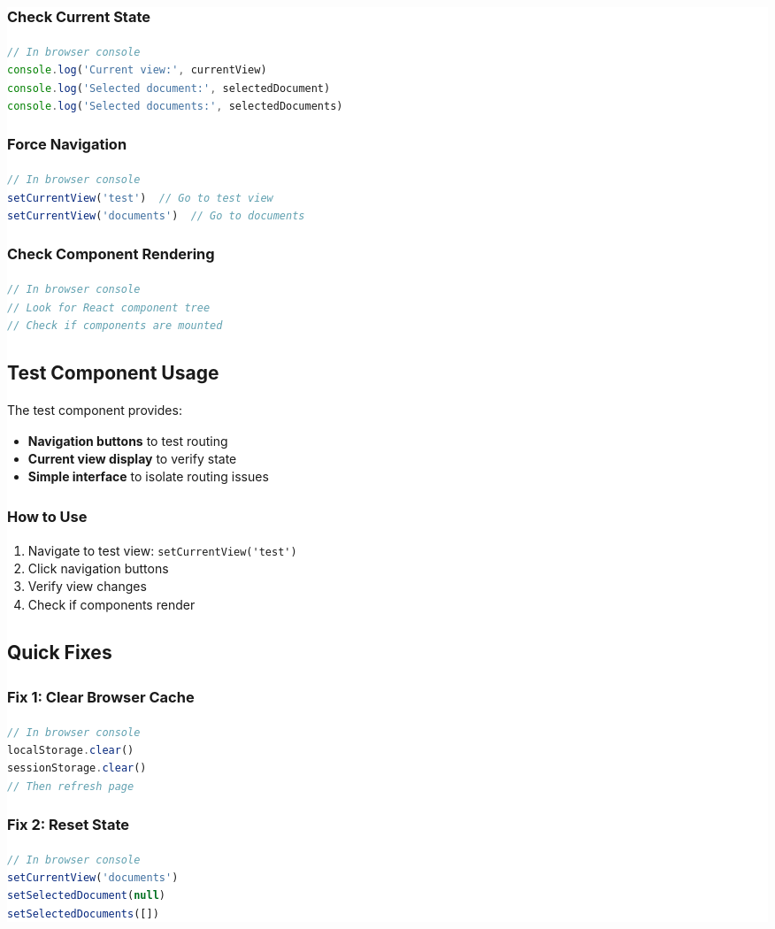 ### Check Current State
```javascript
// In browser console
console.log('Current view:', currentView)
console.log('Selected document:', selectedDocument)
console.log('Selected documents:', selectedDocuments)
```

### Force Navigation
```javascript
// In browser console
setCurrentView('test')  // Go to test view
setCurrentView('documents')  // Go to documents
```

### Check Component Rendering
```javascript
// In browser console
// Look for React component tree
// Check if components are mounted
```

## Test Component Usage

The test component provides:
- **Navigation buttons** to test routing
- **Current view display** to verify state
- **Simple interface** to isolate routing issues

### How to Use
1. Navigate to test view: `setCurrentView('test')`
2. Click navigation buttons
3. Verify view changes
4. Check if components render

## Quick Fixes

### Fix 1: Clear Browser Cache
```javascript
// In browser console
localStorage.clear()
sessionStorage.clear()
// Then refresh page
```

### Fix 2: Reset State
```javascript
// In browser console
setCurrentView('documents')
setSelectedDocument(null)
setSelectedDocuments([])
```
